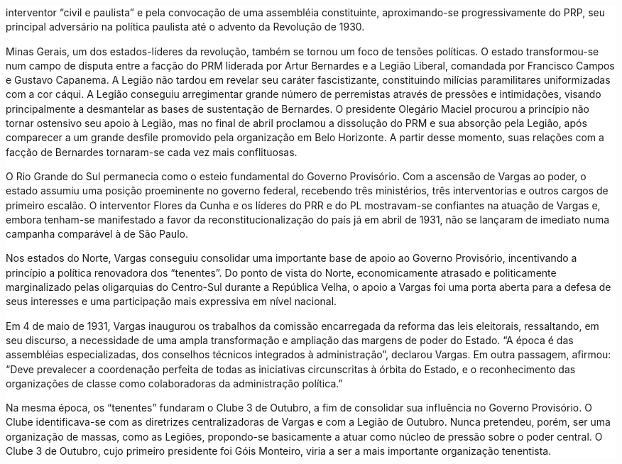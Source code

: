 interventor “civil e paulista” e pela convocação de uma assembléia
constituinte, aproximando-se progressivamente do PRP, seu principal
adversário na política paulista até o advento da Revolução de 1930.

Minas Gerais, um dos estados-líderes da revolução, também se tornou um
foco de tensões políticas. O estado transformou-se num campo de disputa
entre a facção do PRM liderada por Artur Bernardes e a Legião Liberal,
comandada por Francisco Campos e Gustavo Capanema. A Legião não tardou
em revelar seu caráter fascistizante, constituindo milícias
paramilitares uniformizadas com a cor cáqui. A Legião conseguiu
arregimentar grande número de perremistas através de pressões e
intimidações, visando principalmente a desmantelar as bases de
sustentação de Bernardes. O presidente Olegário Maciel procurou a
princípio não tornar ostensivo seu apoio à Legião, mas no final de abril
proclamou a dissolução do PRM e sua absorção pela Legião, após
comparecer a um grande desfile promovido pela organização em Belo
Horizonte. A partir desse momento, suas relações com a facção de
Bernardes tornaram-se cada vez mais conflituosas.

O Rio Grande do Sul permanecia como o esteio fundamental do Governo
Provisório. Com a ascensão de Vargas ao poder, o estado assumiu uma
posição proeminente no governo federal, recebendo três ministérios, três
interventorias e outros cargos de primeiro escalão. O interventor Flores
da Cunha e os líderes do PRR e do PL mostravam-se confiantes na atuação
de Vargas e, embora tenham-se manifestado a favor da
reconstitucionalização do país já em abril de 1931, não se lançaram de
imediato numa campanha comparável à de São Paulo.

Nos estados do Norte, Vargas conseguiu consolidar uma importante base de
apoio ao Governo Provisório, incentivando a princípio a política
renovadora dos “tenentes”. Do ponto de vista do Norte, economicamente
atrasado e politicamente marginalizado pelas oligarquias do Centro-Sul
durante a República Velha, o apoio a Vargas foi uma porta aberta para a
defesa de seus interesses e uma participação mais expressiva em nível
nacional.

Em 4 de maio de 1931, Vargas inaugurou os trabalhos da comissão
encarregada da reforma das leis eleitorais, ressaltando, em seu
discurso, a necessidade de uma ampla transformação e ampliação das
margens de poder do Estado. “A época é das assembléias especializadas,
dos conselhos técnicos integrados à administração”, declarou Vargas. Em
outra passagem, afirmou: “Deve prevalecer a coordenação perfeita de
todas as iniciativas circunscritas à órbita do Estado, e o
reconhecimento das organizações de classe como colaboradoras da
administração política.”

Na mesma época, os “tenentes” fundaram o Clube 3 de Outubro, a fim de
consolidar sua influência no Governo Provisório. O Clube identificava-se
com as diretrizes centralizadoras de Vargas e com a Legião de Outubro.
Nunca pretendeu, porém, ser uma organização de massas, como as Legiões,
propondo-se basicamente a atuar como núcleo de pressão sobre o poder
central. O Clube 3 de Outubro, cujo primeiro presidente foi Góis
Monteiro, viria a ser a mais importante organização tenentista.
